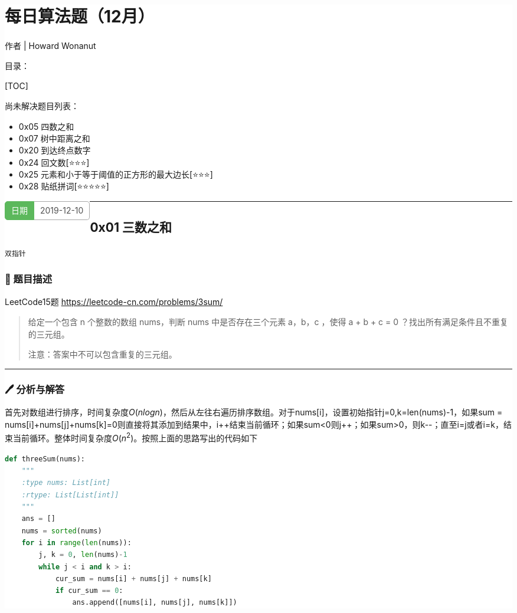

# 每日算法题（12月）

作者 | Howard Wonanut

目录：

[TOC]

尚未解决题目列表：

- 0x05 四数之和
- 0x07 树中距离之和
- 0x20 到达终点数字
- 0x24 回文数[⭐⭐⭐]
- 0x25 元素和小于等于阈值的正方形的最大边长[⭐⭐⭐]
- 0x28 贴纸拼词[⭐⭐⭐⭐⭐]



<div align="left">
<div style="float:left; background-color:rgb(92,184,92); color:white; border-top-left-radius:5px; border-bottom-left-radius: 5px; border-right: none; padding: 5px; padding-left: 10px; padding-right: 10px; border: 1px solid rgb(92,184,92);">
		日期
</div>
<div style="float:left; padding-left: 10px; background-color:white; color:rgb(81,81,81); border-top-right-radius:5px; border-bottom-right-radius: 5px; padding: 5px; padding-left: 10px; padding-right: 10px; border: 1px solid #a8a8a8; border-left: 	none">
		2019-12-10
</div>
</div>

<hr>

## 0x01 三数之和
`双指针`
### 📕 题目描述

LeetCode15题 https://leetcode-cn.com/problems/3sum/

> 给定一个包含 n 个整数的数组 nums，判断 nums 中是否存在三个元素 a，b，c ，使得 a + b + c = 0 ？找出所有满足条件且不重复的三元组。
>
> 注意：答案中不可以包含重复的三元组。

<hr>

### 🖊 分析与解答
首先对数组进行排序，时间复杂度$O(nlogn)$，然后从左往右遍历排序数组。对于nums[i]，设置初始指针j=0,k=len(nums)-1，如果sum = nums[i]+nums[j]+nums[k]=0则直接将其添加到结果中，i++结束当前循环；如果sum<0则j++；如果sum>0，则k--；直至i=j或者i=k，结束当前循环。整体时间复杂度$O(n^2)$。按照上面的思路写出的代码如下


```python
def threeSum(nums):
    """
    :type nums: List[int]
    :rtype: List[List[int]]
    """
    ans = []
    nums = sorted(nums)
    for i in range(len(nums)):
        j, k = 0, len(nums)-1
        while j < i and k > i:
            cur_sum = nums[i] + nums[j] + nums[k]
            if cur_sum == 0:
                ans.append([nums[i], nums[j], nums[k]])
```